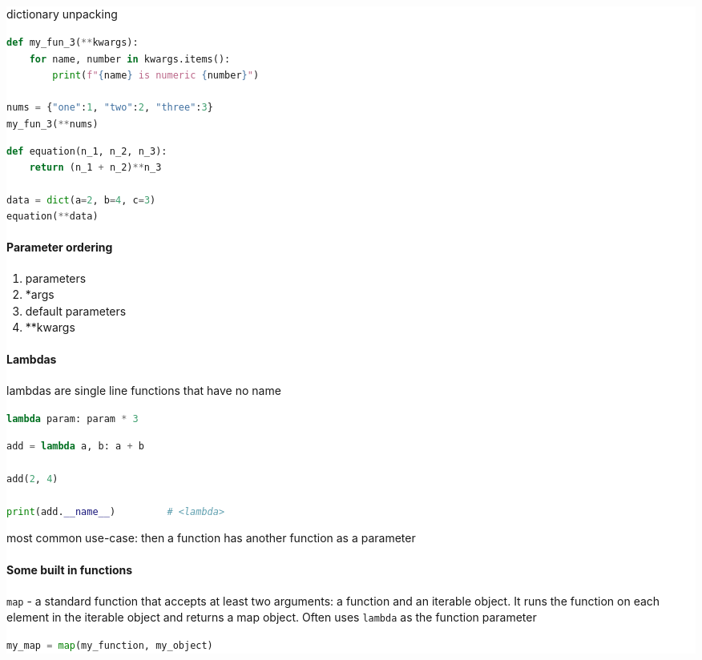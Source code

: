 

dictionary unpacking

```python
def my_fun_3(**kwargs):
	for name, number in kwargs.items():
		print(f"{name} is numeric {number}")

nums = {"one":1, "two":2, "three":3}
my_fun_3(**nums)
```

```python
def equation(n_1, n_2, n_3):
    return (n_1 + n_2)**n_3

data = dict(a=2, b=4, c=3)
equation(**data)
```



#### Parameter ordering

1. parameters
2. *args
3. default parameters
4. **kwargs



#### Lambdas

lambdas are single line functions that have no name

```python
lambda param: param * 3
```

```python
add = lambda a, b: a + b

add(2, 4)

print(add.__name__)			# <lambda> 
```

most common use-case: then a function has another function as a parameter



#### Some built in functions

`map` - a standard function that accepts at least two arguments: a function and an iterable object. It runs the function on each element in the iterable object and returns a map object. Often uses `lambda` as the function parameter

```python
my_map = map(my_function, my_object)
```
